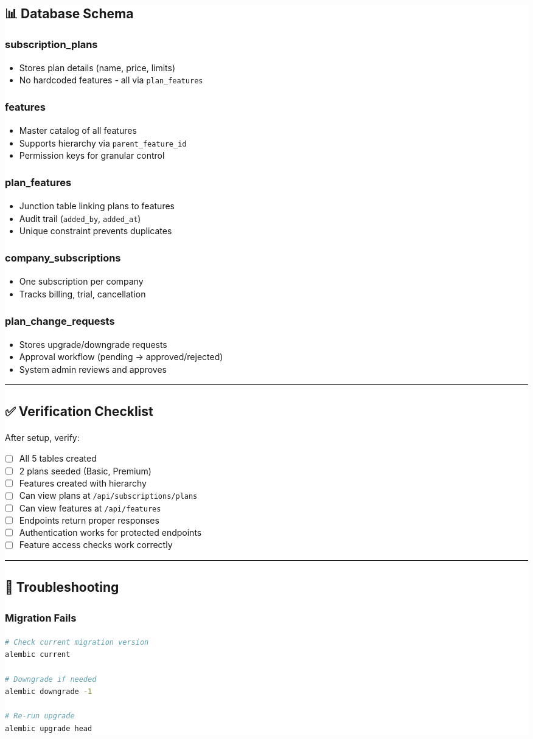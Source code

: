 
## 📊 Database Schema

### subscription_plans
- Stores plan details (name, price, limits)
- No hardcoded features - all via `plan_features`

### features
- Master catalog of all features
- Supports hierarchy via `parent_feature_id`
- Permission keys for granular control

### plan_features
- Junction table linking plans to features
- Audit trail (`added_by`, `added_at`)
- Unique constraint prevents duplicates

### company_subscriptions
- One subscription per company
- Tracks billing, trial, cancellation

### plan_change_requests
- Stores upgrade/downgrade requests
- Approval workflow (pending → approved/rejected)
- System admin reviews and approves

---

## ✅ Verification Checklist

After setup, verify:

- [ ] All 5 tables created
- [ ] 2 plans seeded (Basic, Premium)
- [ ] Features created with hierarchy
- [ ] Can view plans at `/api/subscriptions/plans`
- [ ] Can view features at `/api/features`
- [ ] Endpoints return proper responses
- [ ] Authentication works for protected endpoints
- [ ] Feature access checks work correctly

---

## 🐛 Troubleshooting

### Migration Fails
```bash
# Check current migration version
alembic current

# Downgrade if needed
alembic downgrade -1

# Re-run upgrade
alembic upgrade head
```
